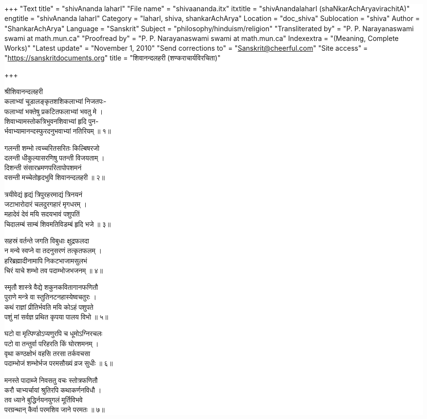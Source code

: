 +++
"Text title" = "shivAnanda laharI"
"File name" = "shivaananda.itx"
itxtitle = "shivAnandalaharI (shaNkarAchAryavirachitA)"
engtitle = "shivAnanda laharI"
Category = "laharI, shiva, shankarAchArya"
Location = "doc_shiva"
Sublocation = "shiva"
Author = "ShankarAchArya"
Language = "Sanskrit"
Subject = "philosophy/hinduism/religion"
"Transliterated by" = "P. P. Narayanaswami swami at math.mun.ca"
"Proofread by" = "P. P. Narayanaswami swami at math.mun.ca"
Indexextra = "(Meaning, Complete Works)"
"Latest update" = "November 1, 2010"
"Send corrections to" = "Sanskrit@cheerful.com"
"Site access" = "https://sanskritdocuments.org"
title = "शिवानन्दलहरी (शण्कराचार्यविरचिता)"

+++
  
 श्रीशिवानन्दलहरी   
कलाभ्यां चूडालङ्कृतशशिकलाभ्यां निजतपः-  
फलाभ्यां भक्तेषु प्रकटितफलाभ्यां भवतु मे ।  
शिवाभ्यामस्तोकत्रिभुवनशिवाभ्यां हृदि पुन-  
र्भवाभ्यामानन्दस्फुरदनुभवाभ्यां नतिरियम् ॥ १॥  
  
गलन्ती शम्भो त्वच्चरितसरितः किल्बिषरजो  
दलन्ती धीकुल्यासरणिषु पतन्ती विजयताम् ।  
दिशन्ती संसारभ्रमणपरितापोपशमनं  
वसन्ती मच्चेतोहृदभुवि शिवानन्दलहरी ॥ २॥  
  
त्रयीवेद्यं हृद्यं त्रिपुरहरमाद्यं त्रिनयनं  
जटाभारोदारं चलदुरगहारं मृगधरम् ।  
महादेवं देवं मयि सदयभावं पशुपतिं  
चिदालम्बं साम्बं शिवमतिविडम्बं हृदि भजे ॥ ३॥  
  
सहस्रं वर्तन्ते जगति विबुधाः क्षुद्रफलदा  
न मन्ये स्वप्ने वा तदनुसरणं तत्कृतफलम् ।  
हरिब्रह्मादीनामापि निकटभाजामसुलभं  
चिरं याचे शम्भो तव पदाम्भोजभजनम् ॥ ४॥  
  
स्मृतौ शास्त्रे वैद्ये शकुनकवितागानफणितौ  
पुराणे मन्त्रे वा स्तुतिनटनहास्येष्वचतुरः ।  
कथं राज्ञां प्रीतिर्भवति मयि कोऽहं पशुपते  
पशुं मां सर्वज्ञ प्रथित कृपया पालय विभो ॥ ५॥  
  
घटो वा मृत्पिण्डोऽप्यणुरपि च धूमोऽग्निरचलः  
पटो वा तन्तुर्वा परिहरति किं घोरशमनम् ।  
वृथा कण्ठक्षोभं वहसि तरसा तर्कवचसा  
पदाम्भोजं शम्भोर्भज परमसौख्यं व्रज सुधीः ॥ ६॥  
  
मनस्ते पादाब्जे निवसतु वचः स्तोत्रफणितौ  
करौ चाभ्यर्चायां श्रुतिरपि कथाकर्णनविधौ ।  
तव ध्याने बुद्धिर्नयनयुगलं मूर्तिविभवे  
परग्रन्थान् कैर्वा परमशिव जाने परमतः ॥ ७॥  
  